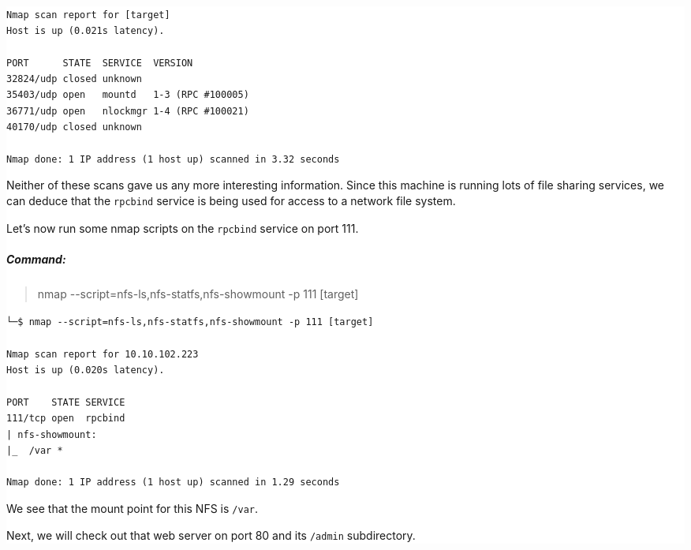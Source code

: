 ```
Nmap scan report for [target]
Host is up (0.021s latency).

PORT      STATE  SERVICE  VERSION
32824/udp closed unknown
35403/udp open   mountd   1-3 (RPC #100005)
36771/udp open   nlockmgr 1-4 (RPC #100021)
40170/udp closed unknown

Nmap done: 1 IP address (1 host up) scanned in 3.32 seconds
```

Neither of these scans gave us any more interesting information. Since this machine is running lots of file sharing services, we can deduce that the ```rpcbind``` service is being used for access to a network file system.

Let’s now run some nmap scripts on the ```rpcbind``` service on port 111.

##### Command:

>nmap --script=nfs-ls,nfs-statfs,nfs-showmount -p 111 [target]

```
└─$ nmap --script=nfs-ls,nfs-statfs,nfs-showmount -p 111 [target]

Nmap scan report for 10.10.102.223
Host is up (0.020s latency).

PORT    STATE SERVICE
111/tcp open  rpcbind
| nfs-showmount:
|_  /var *

Nmap done: 1 IP address (1 host up) scanned in 1.29 seconds
```

We see that the mount point for this NFS is ```/var```.

Next, we will check out that web server on port 80 and its ```/admin``` subdirectory.

